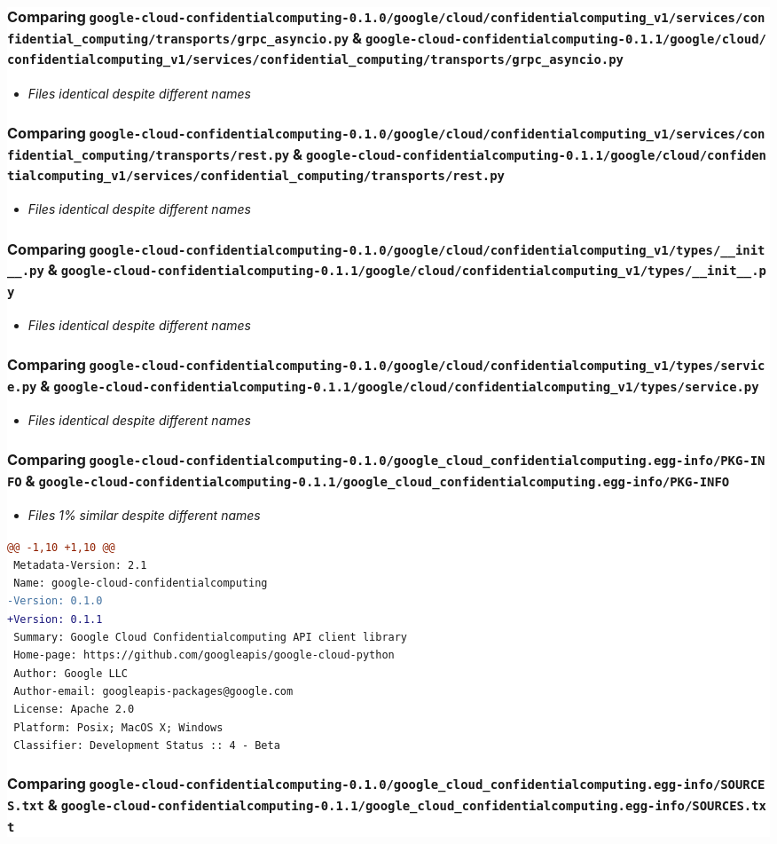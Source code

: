 ### Comparing `google-cloud-confidentialcomputing-0.1.0/google/cloud/confidentialcomputing_v1/services/confidential_computing/transports/grpc_asyncio.py` & `google-cloud-confidentialcomputing-0.1.1/google/cloud/confidentialcomputing_v1/services/confidential_computing/transports/grpc_asyncio.py`

 * *Files identical despite different names*

### Comparing `google-cloud-confidentialcomputing-0.1.0/google/cloud/confidentialcomputing_v1/services/confidential_computing/transports/rest.py` & `google-cloud-confidentialcomputing-0.1.1/google/cloud/confidentialcomputing_v1/services/confidential_computing/transports/rest.py`

 * *Files identical despite different names*

### Comparing `google-cloud-confidentialcomputing-0.1.0/google/cloud/confidentialcomputing_v1/types/__init__.py` & `google-cloud-confidentialcomputing-0.1.1/google/cloud/confidentialcomputing_v1/types/__init__.py`

 * *Files identical despite different names*

### Comparing `google-cloud-confidentialcomputing-0.1.0/google/cloud/confidentialcomputing_v1/types/service.py` & `google-cloud-confidentialcomputing-0.1.1/google/cloud/confidentialcomputing_v1/types/service.py`

 * *Files identical despite different names*

### Comparing `google-cloud-confidentialcomputing-0.1.0/google_cloud_confidentialcomputing.egg-info/PKG-INFO` & `google-cloud-confidentialcomputing-0.1.1/google_cloud_confidentialcomputing.egg-info/PKG-INFO`

 * *Files 1% similar despite different names*

```diff
@@ -1,10 +1,10 @@
 Metadata-Version: 2.1
 Name: google-cloud-confidentialcomputing
-Version: 0.1.0
+Version: 0.1.1
 Summary: Google Cloud Confidentialcomputing API client library
 Home-page: https://github.com/googleapis/google-cloud-python
 Author: Google LLC
 Author-email: googleapis-packages@google.com
 License: Apache 2.0
 Platform: Posix; MacOS X; Windows
 Classifier: Development Status :: 4 - Beta
```

### Comparing `google-cloud-confidentialcomputing-0.1.0/google_cloud_confidentialcomputing.egg-info/SOURCES.txt` & `google-cloud-confidentialcomputing-0.1.1/google_cloud_confidentialcomputing.egg-info/SOURCES.txt`
